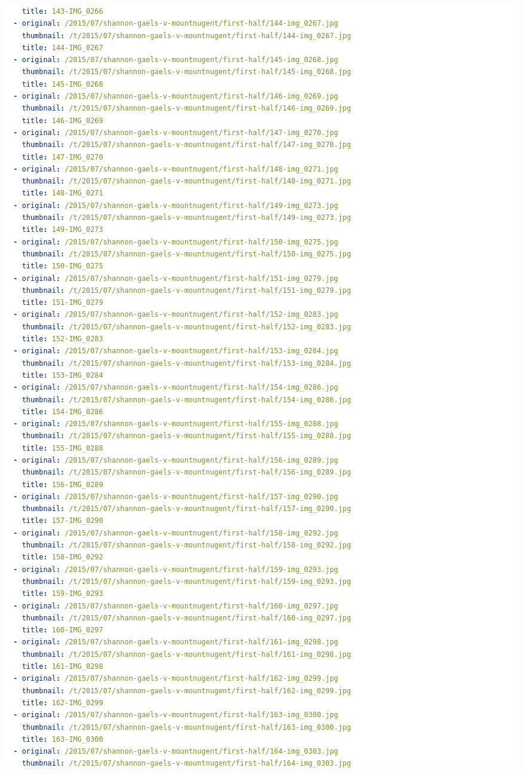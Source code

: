 ```yaml
    title: 143-IMG_0266
  - original: /2015/07/shannon-gaels-v-mountnugent/first-half/144-img_0267.jpg
    thumbnail: /t/2015/07/shannon-gaels-v-mountnugent/first-half/144-img_0267.jpg
    title: 144-IMG_0267
  - original: /2015/07/shannon-gaels-v-mountnugent/first-half/145-img_0268.jpg
    thumbnail: /t/2015/07/shannon-gaels-v-mountnugent/first-half/145-img_0268.jpg
    title: 145-IMG_0268
  - original: /2015/07/shannon-gaels-v-mountnugent/first-half/146-img_0269.jpg
    thumbnail: /t/2015/07/shannon-gaels-v-mountnugent/first-half/146-img_0269.jpg
    title: 146-IMG_0269
  - original: /2015/07/shannon-gaels-v-mountnugent/first-half/147-img_0270.jpg
    thumbnail: /t/2015/07/shannon-gaels-v-mountnugent/first-half/147-img_0270.jpg
    title: 147-IMG_0270
  - original: /2015/07/shannon-gaels-v-mountnugent/first-half/148-img_0271.jpg
    thumbnail: /t/2015/07/shannon-gaels-v-mountnugent/first-half/148-img_0271.jpg
    title: 148-IMG_0271
  - original: /2015/07/shannon-gaels-v-mountnugent/first-half/149-img_0273.jpg
    thumbnail: /t/2015/07/shannon-gaels-v-mountnugent/first-half/149-img_0273.jpg
    title: 149-IMG_0273
  - original: /2015/07/shannon-gaels-v-mountnugent/first-half/150-img_0275.jpg
    thumbnail: /t/2015/07/shannon-gaels-v-mountnugent/first-half/150-img_0275.jpg
    title: 150-IMG_0275
  - original: /2015/07/shannon-gaels-v-mountnugent/first-half/151-img_0279.jpg
    thumbnail: /t/2015/07/shannon-gaels-v-mountnugent/first-half/151-img_0279.jpg
    title: 151-IMG_0279
  - original: /2015/07/shannon-gaels-v-mountnugent/first-half/152-img_0283.jpg
    thumbnail: /t/2015/07/shannon-gaels-v-mountnugent/first-half/152-img_0283.jpg
    title: 152-IMG_0283
  - original: /2015/07/shannon-gaels-v-mountnugent/first-half/153-img_0284.jpg
    thumbnail: /t/2015/07/shannon-gaels-v-mountnugent/first-half/153-img_0284.jpg
    title: 153-IMG_0284
  - original: /2015/07/shannon-gaels-v-mountnugent/first-half/154-img_0286.jpg
    thumbnail: /t/2015/07/shannon-gaels-v-mountnugent/first-half/154-img_0286.jpg
    title: 154-IMG_0286
  - original: /2015/07/shannon-gaels-v-mountnugent/first-half/155-img_0288.jpg
    thumbnail: /t/2015/07/shannon-gaels-v-mountnugent/first-half/155-img_0288.jpg
    title: 155-IMG_0288
  - original: /2015/07/shannon-gaels-v-mountnugent/first-half/156-img_0289.jpg
    thumbnail: /t/2015/07/shannon-gaels-v-mountnugent/first-half/156-img_0289.jpg
    title: 156-IMG_0289
  - original: /2015/07/shannon-gaels-v-mountnugent/first-half/157-img_0290.jpg
    thumbnail: /t/2015/07/shannon-gaels-v-mountnugent/first-half/157-img_0290.jpg
    title: 157-IMG_0290
  - original: /2015/07/shannon-gaels-v-mountnugent/first-half/158-img_0292.jpg
    thumbnail: /t/2015/07/shannon-gaels-v-mountnugent/first-half/158-img_0292.jpg
    title: 158-IMG_0292
  - original: /2015/07/shannon-gaels-v-mountnugent/first-half/159-img_0293.jpg
    thumbnail: /t/2015/07/shannon-gaels-v-mountnugent/first-half/159-img_0293.jpg
    title: 159-IMG_0293
  - original: /2015/07/shannon-gaels-v-mountnugent/first-half/160-img_0297.jpg
    thumbnail: /t/2015/07/shannon-gaels-v-mountnugent/first-half/160-img_0297.jpg
    title: 160-IMG_0297
  - original: /2015/07/shannon-gaels-v-mountnugent/first-half/161-img_0298.jpg
    thumbnail: /t/2015/07/shannon-gaels-v-mountnugent/first-half/161-img_0298.jpg
    title: 161-IMG_0298
  - original: /2015/07/shannon-gaels-v-mountnugent/first-half/162-img_0299.jpg
    thumbnail: /t/2015/07/shannon-gaels-v-mountnugent/first-half/162-img_0299.jpg
    title: 162-IMG_0299
  - original: /2015/07/shannon-gaels-v-mountnugent/first-half/163-img_0300.jpg
    thumbnail: /t/2015/07/shannon-gaels-v-mountnugent/first-half/163-img_0300.jpg
    title: 163-IMG_0300
  - original: /2015/07/shannon-gaels-v-mountnugent/first-half/164-img_0303.jpg
    thumbnail: /t/2015/07/shannon-gaels-v-mountnugent/first-half/164-img_0303.jpg
```